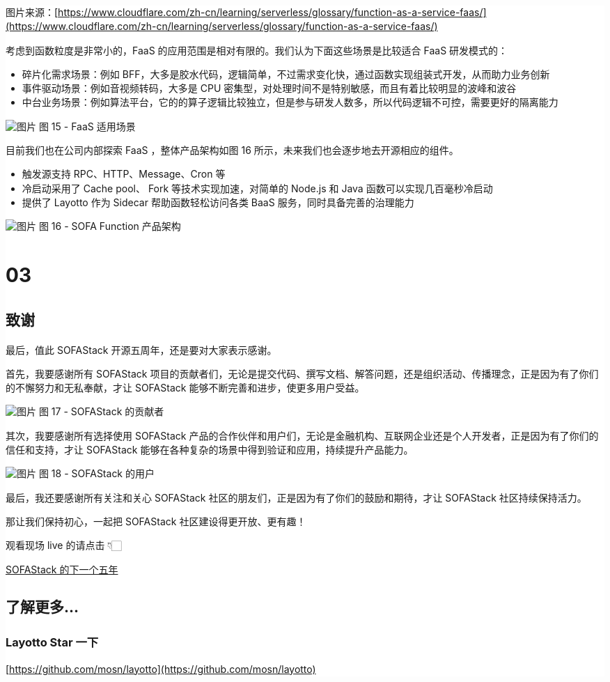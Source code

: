 图片来源：[https://www.cloudflare.com/zh-cn/learning/serverless/glossary/function-as-a-service-faas/](https://www.cloudflare.com/zh-cn/learning/serverless/glossary/function-as-a-service-faas/)

考虑到函数粒度是非常小的，FaaS 的应用范围是相对有限的。我们认为下面这些场景是比较适合 FaaS 研发模式的：

-   碎片化需求场景：例如 BFF，大多是胶水代码，逻辑简单，不过需求变化快，通过函数实现组装式开发，从而助力业务创新
-   事件驱动场景：例如音视频转码，大多是 CPU 密集型，对处理时间不是特别敏感，而且有着比较明显的波峰和波谷
-   中台业务场景：例如算法平台，它的的算子逻辑比较独立，但是参与研发人数多，所以代码逻辑不可控，需要更好的隔离能力

![图片](https://p3-juejin.byteimg.com/tos-cn-i-k3u1fbpfcp/b2ff86b186f948e09f1da4a362a160d0~tplv-k3u1fbpfcp-zoom-1.image)
图 15 - FaaS 适用场景

目前我们也在公司内部探索 FaaS ，整体产品架构如图 16 所示，未来我们也会逐步地去开源相应的组件。

-   触发源支持 RPC、HTTP、Message、Cron 等
-   冷启动采用了 Cache pool、 Fork 等技术实现加速，对简单的 Node.js 和 Java 函数可以实现几百毫秒冷启动
-   提供了 Layotto 作为 Sidecar 帮助函数轻松访问各类 BaaS 服务，同时具备完善的治理能力

![图片](https://p3-juejin.byteimg.com/tos-cn-i-k3u1fbpfcp/2905feb8fe1f492eb163d6b63b0623be~tplv-k3u1fbpfcp-zoom-1.image)
图 16 - SOFA Function 产品架构


# 03

## 致谢 ##

最后，值此 SOFAStack 开源五周年，还是要对大家表示感谢。

首先，我要感谢所有 SOFAStack 项目的贡献者们，无论是提交代码、撰写文档、解答问题，还是组织活动、传播理念，正是因为有了你们的不懈努力和无私奉献，才让 SOFAStack 能够不断完善和进步，使更多用户受益。

![图片](https://p3-juejin.byteimg.com/tos-cn-i-k3u1fbpfcp/9c7f1b9abecb46a7b163478e74dab8af~tplv-k3u1fbpfcp-zoom-1.image)
图 17 - SOFAStack 的贡献者

其次，我要感谢所有选择使用 SOFAStack 产品的合作伙伴和用户们，无论是金融机构、互联网企业还是个人开发者，正是因为有了你们的信任和支持，才让 SOFAStack 能够在各种复杂的场景中得到验证和应用，持续提升产品能力。

![图片](https://p3-juejin.byteimg.com/tos-cn-i-k3u1fbpfcp/be264f7cb7614272b264955ec74aae8f~tplv-k3u1fbpfcp-zoom-1.image)
图 18 - SOFAStack 的用户

最后，我还要感谢所有关注和关心 SOFAStack 社区的朋友们，正是因为有了你们的鼓励和期待，才让 SOFAStack 社区持续保持活力。

那让我们保持初心，一起把 SOFAStack 社区建设得更开放、更有趣！ 

观看现场 live 的请点击 👇🏻 

[SOFAStack 的下一个五年](https://mp.weixin.qq.com/s/5aVtoQzJoyblBcbEDg0vXA) 


## 了解更多... ##

### Layotto Star  一下 ###

[https://github.com/mosn/layotto](https://github.com/mosn/layotto)
